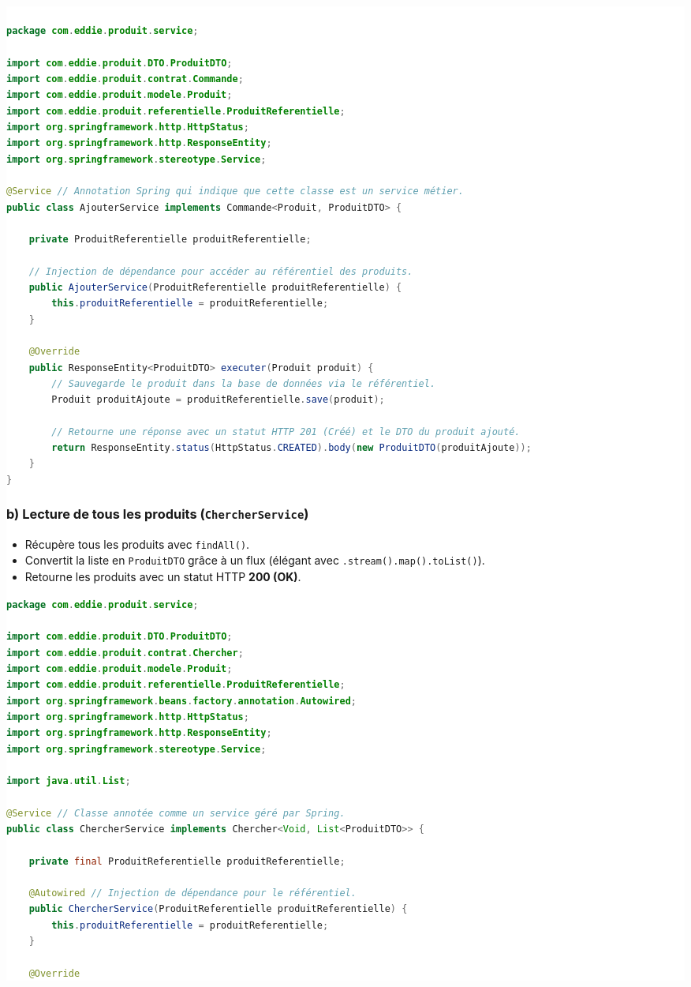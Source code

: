 ```java

package com.eddie.produit.service;

import com.eddie.produit.DTO.ProduitDTO;
import com.eddie.produit.contrat.Commande;
import com.eddie.produit.modele.Produit;
import com.eddie.produit.referentielle.ProduitReferentielle;
import org.springframework.http.HttpStatus;
import org.springframework.http.ResponseEntity;
import org.springframework.stereotype.Service;

@Service // Annotation Spring qui indique que cette classe est un service métier.
public class AjouterService implements Commande<Produit, ProduitDTO> {

    private ProduitReferentielle produitReferentielle;

    // Injection de dépendance pour accéder au référentiel des produits.
    public AjouterService(ProduitReferentielle produitReferentielle) {
        this.produitReferentielle = produitReferentielle;
    }

    @Override
    public ResponseEntity<ProduitDTO> executer(Produit produit) {
        // Sauvegarde le produit dans la base de données via le référentiel.
        Produit produitAjoute = produitReferentielle.save(produit);

        // Retourne une réponse avec un statut HTTP 201 (Créé) et le DTO du produit ajouté.
        return ResponseEntity.status(HttpStatus.CREATED).body(new ProduitDTO(produitAjoute));
    }
}

```

### b) Lecture de tous les produits (`ChercherService`)

- Récupère tous les produits avec `findAll()`.
- Convertit la liste en `ProduitDTO` grâce à un flux (élégant avec `.stream().map().toList()`).
- Retourne les produits avec un statut HTTP **200 (OK)**.

```java
package com.eddie.produit.service;

import com.eddie.produit.DTO.ProduitDTO;
import com.eddie.produit.contrat.Chercher;
import com.eddie.produit.modele.Produit;
import com.eddie.produit.referentielle.ProduitReferentielle;
import org.springframework.beans.factory.annotation.Autowired;
import org.springframework.http.HttpStatus;
import org.springframework.http.ResponseEntity;
import org.springframework.stereotype.Service;

import java.util.List;

@Service // Classe annotée comme un service géré par Spring.
public class ChercherService implements Chercher<Void, List<ProduitDTO>> {

    private final ProduitReferentielle produitReferentielle;

    @Autowired // Injection de dépendance pour le référentiel.
    public ChercherService(ProduitReferentielle produitReferentielle) {
        this.produitReferentielle = produitReferentielle;
    }

    @Override
```